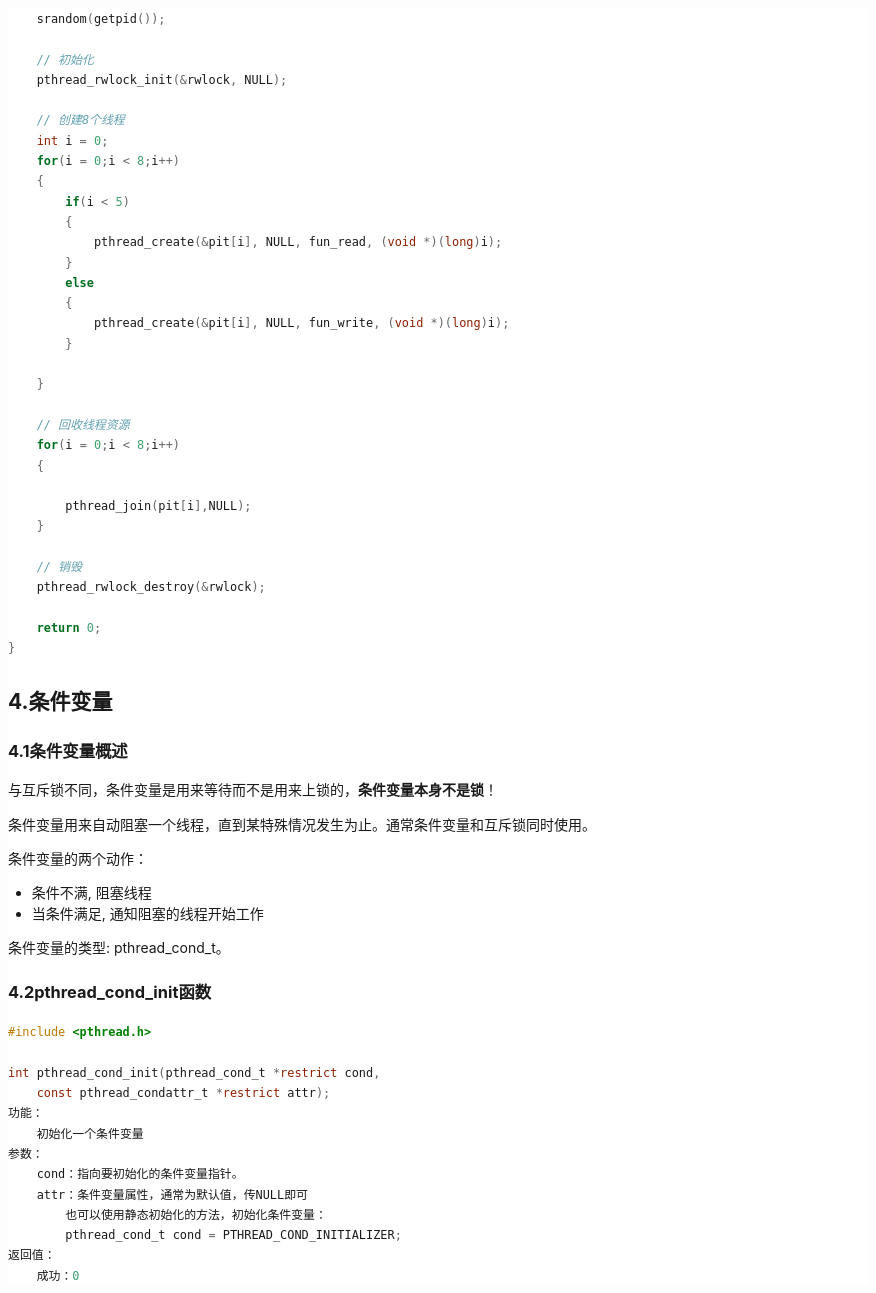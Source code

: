```c
	srandom(getpid());

	// 初始化
	pthread_rwlock_init(&rwlock, NULL);

	// 创建8个线程
	int i = 0;
	for(i = 0;i < 8;i++)
	{
		if(i < 5)
		{
			pthread_create(&pit[i], NULL, fun_read, (void *)(long)i);
		}
		else
		{
			pthread_create(&pit[i], NULL, fun_write, (void *)(long)i);
		}

	}

	// 回收线程资源
	for(i = 0;i < 8;i++)
	{
	
		pthread_join(pit[i],NULL);
	}

	// 销毁
	pthread_rwlock_destroy(&rwlock);

	return 0;
}
```

## 4.条件变量

### 4.1条件变量概述

与互斥锁不同，条件变量是用来等待而不是用来上锁的，**条件变量本身不是锁**！

条件变量用来自动阻塞一个线程，直到某特殊情况发生为止。通常条件变量和互斥锁同时使用。

条件变量的两个动作：

- 条件不满, 阻塞线程
- 当条件满足, 通知阻塞的线程开始工作

条件变量的类型: pthread_cond_t。

### 4.2pthread_cond_init函数

```c
#include <pthread.h>

int pthread_cond_init(pthread_cond_t *restrict cond,
    const pthread_condattr_t *restrict attr);
功能：
    初始化一个条件变量
参数：
    cond：指向要初始化的条件变量指针。
    attr：条件变量属性，通常为默认值，传NULL即可
        也可以使用静态初始化的方法，初始化条件变量：
        pthread_cond_t cond = PTHREAD_COND_INITIALIZER;
返回值：
    成功：0
```